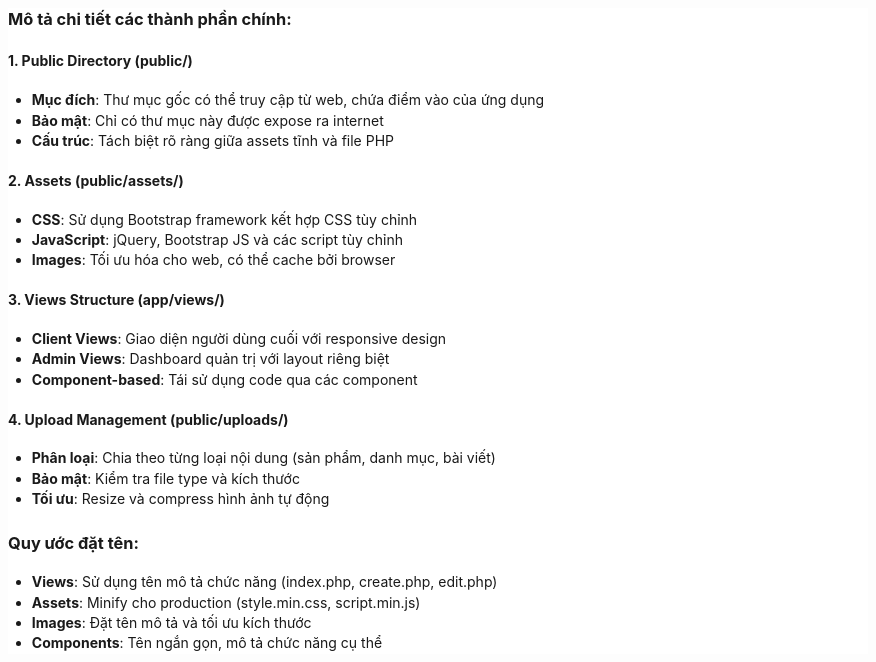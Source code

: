 ### Mô tả chi tiết các thành phần chính:

#### 1. **Public Directory (public/)**
- **Mục đích**: Thư mục gốc có thể truy cập từ web, chứa điểm vào của ứng dụng
- **Bảo mật**: Chỉ có thư mục này được expose ra internet
- **Cấu trúc**: Tách biệt rõ ràng giữa assets tĩnh và file PHP

#### 2. **Assets (public/assets/)**
- **CSS**: Sử dụng Bootstrap framework kết hợp CSS tùy chỉnh
- **JavaScript**: jQuery, Bootstrap JS và các script tùy chỉnh
- **Images**: Tối ưu hóa cho web, có thể cache bởi browser

#### 3. **Views Structure (app/views/)**
- **Client Views**: Giao diện người dùng cuối với responsive design
- **Admin Views**: Dashboard quản trị với layout riêng biệt
- **Component-based**: Tái sử dụng code qua các component

#### 4. **Upload Management (public/uploads/)**
- **Phân loại**: Chia theo từng loại nội dung (sản phẩm, danh mục, bài viết)
- **Bảo mật**: Kiểm tra file type và kích thước
- **Tối ưu**: Resize và compress hình ảnh tự động

### Quy ước đặt tên:
- **Views**: Sử dụng tên mô tả chức năng (index.php, create.php, edit.php)
- **Assets**: Minify cho production (style.min.css, script.min.js)
- **Images**: Đặt tên mô tả và tối ưu kích thước
- **Components**: Tên ngắn gọn, mô tả chức năng cụ thể
